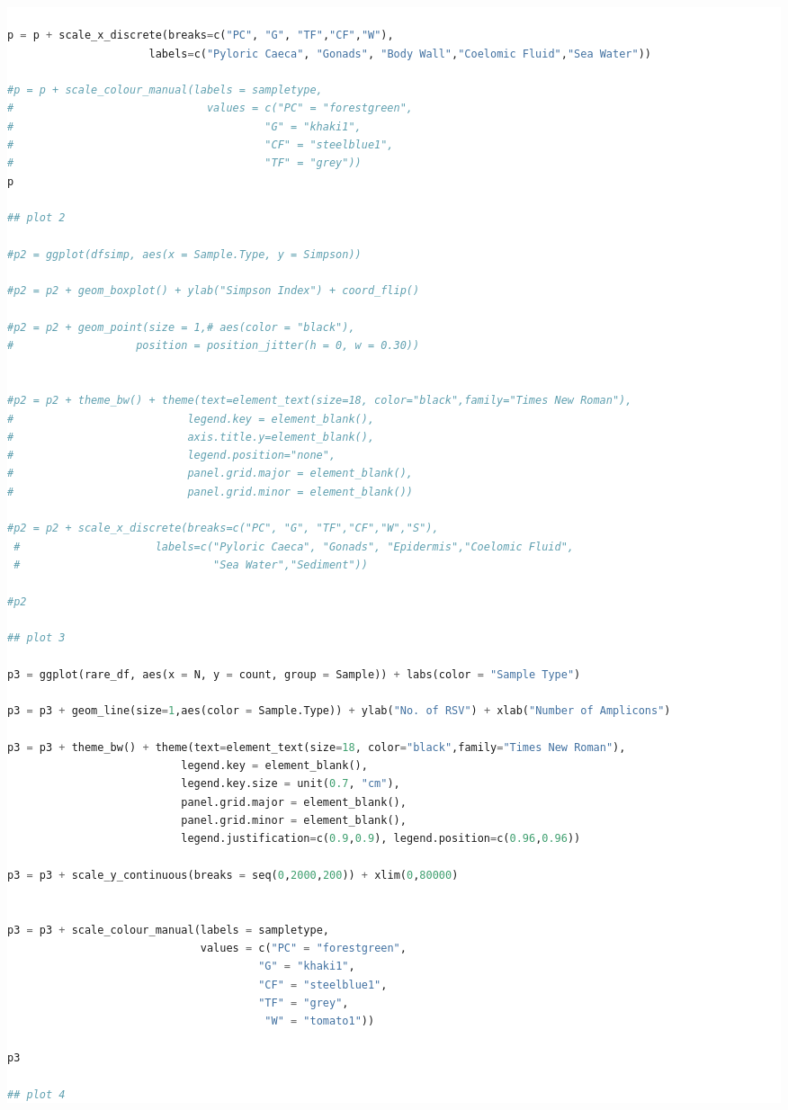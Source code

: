 ```python

p = p + scale_x_discrete(breaks=c("PC", "G", "TF","CF","W"),
                      labels=c("Pyloric Caeca", "Gonads", "Body Wall","Coelomic Fluid","Sea Water"))

#p = p + scale_colour_manual(labels = sampletype,
#                              values = c("PC" = "forestgreen",
#                                       "G" = "khaki1",
#                                       "CF" = "steelblue1",
#                                       "TF" = "grey"))
p

## plot 2

#p2 = ggplot(dfsimp, aes(x = Sample.Type, y = Simpson))

#p2 = p2 + geom_boxplot() + ylab("Simpson Index") + coord_flip()

#p2 = p2 + geom_point(size = 1,# aes(color = "black"),  
#                   position = position_jitter(h = 0, w = 0.30))


#p2 = p2 + theme_bw() + theme(text=element_text(size=18, color="black",family="Times New Roman"),
#                           legend.key = element_blank(),
#                           axis.title.y=element_blank(),
#                           legend.position="none",
#                           panel.grid.major = element_blank(),
#                           panel.grid.minor = element_blank())

#p2 = p2 + scale_x_discrete(breaks=c("PC", "G", "TF","CF","W","S"),
 #                     labels=c("Pyloric Caeca", "Gonads", "Epidermis","Coelomic Fluid",
 #                              "Sea Water","Sediment"))

#p2

## plot 3

p3 = ggplot(rare_df, aes(x = N, y = count, group = Sample)) + labs(color = "Sample Type")

p3 = p3 + geom_line(size=1,aes(color = Sample.Type)) + ylab("No. of RSV") + xlab("Number of Amplicons") 

p3 = p3 + theme_bw() + theme(text=element_text(size=18, color="black",family="Times New Roman"),
                           legend.key = element_blank(),
                           legend.key.size = unit(0.7, "cm"),
                           panel.grid.major = element_blank(),
                           panel.grid.minor = element_blank(),
                           legend.justification=c(0.9,0.9), legend.position=c(0.96,0.96))

p3 = p3 + scale_y_continuous(breaks = seq(0,2000,200)) + xlim(0,80000)


p3 = p3 + scale_colour_manual(labels = sampletype,
                              values = c("PC" = "forestgreen",
                                       "G" = "khaki1",
                                       "CF" = "steelblue1",
                                       "TF" = "grey",
                                        "W" = "tomato1"))

p3

## plot 4

```